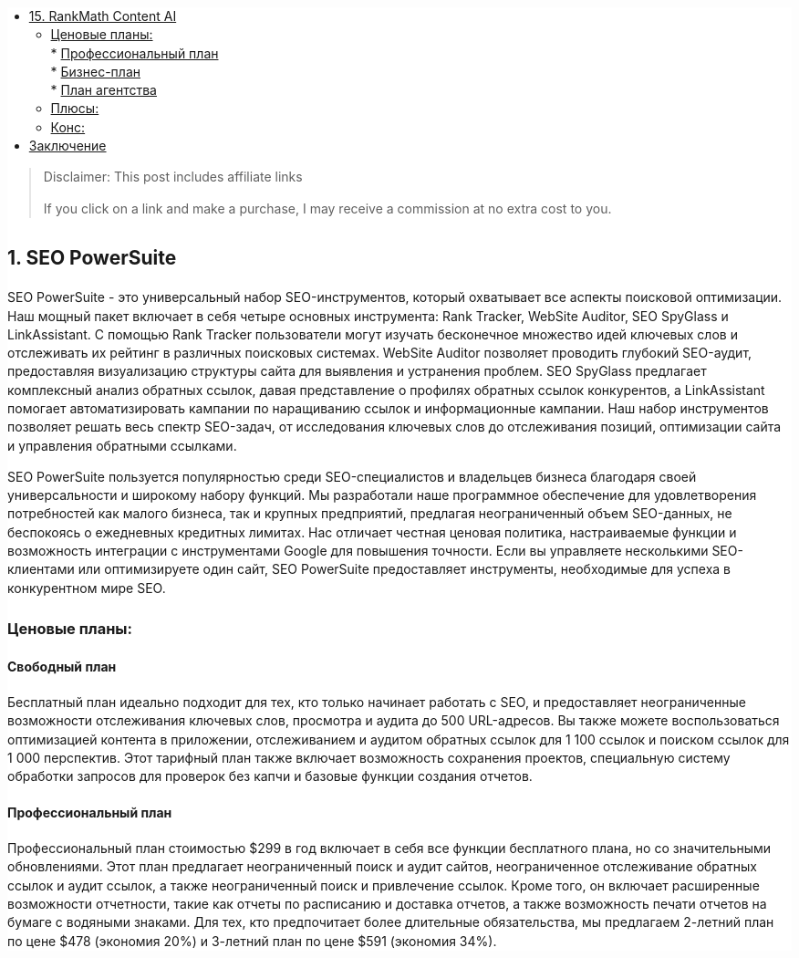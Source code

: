 * [15\. RankMath Content AI](https://tools.techidaily.com/link-assistant/products/)  
   * [Ценовые планы:](https://tools.techidaily.com/link-assistant/products/)  
         * [Профессиональный план](https://tools.techidaily.com/link-assistant/products/)  
         * [Бизнес-план](https://tools.techidaily.com/link-assistant/products/)  
         * [План агентства](https://tools.techidaily.com/link-assistant/products/)  
   * [Плюсы:](https://tools.techidaily.com/link-assistant/products/)  
   * [Конс:](https://tools.techidaily.com/link-assistant/products/)
* [Заключение](https://tools.techidaily.com/link-assistant/products/)

>  Disclaimer: This post includes affiliate links
>
>  If you click on a link and make a purchase, I may receive a commission at no extra cost to you.
>

## 1\. SEO PowerSuite

SEO PowerSuite - это универсальный набор SEO-инструментов, который охватывает все аспекты поисковой оптимизации. Наш мощный пакет включает в себя четыре основных инструмента: Rank Tracker, WebSite Auditor, SEO SpyGlass и LinkAssistant. С помощью Rank Tracker пользователи могут изучать бесконечное множество идей ключевых слов и отслеживать их рейтинг в различных поисковых системах. WebSite Auditor позволяет проводить глубокий SEO-аудит, предоставляя визуализацию структуры сайта для выявления и устранения проблем. SEO SpyGlass предлагает комплексный анализ обратных ссылок, давая представление о профилях обратных ссылок конкурентов, а LinkAssistant помогает автоматизировать кампании по наращиванию ссылок и информационные кампании. Наш набор инструментов позволяет решать весь спектр SEO-задач, от исследования ключевых слов до отслеживания позиций, оптимизации сайта и управления обратными ссылками.

SEO PowerSuite пользуется популярностью среди SEO-специалистов и владельцев бизнеса благодаря своей универсальности и широкому набору функций. Мы разработали наше программное обеспечение для удовлетворения потребностей как малого бизнеса, так и крупных предприятий, предлагая неограниченный объем SEO-данных, не беспокоясь о ежедневных кредитных лимитах. Нас отличает честная ценовая политика, настраиваемые функции и возможность интеграции с инструментами Google для повышения точности. Если вы управляете несколькими SEO-клиентами или оптимизируете один сайт, SEO PowerSuite предоставляет инструменты, необходимые для успеха в конкурентном мире SEO.

### Ценовые планы:

#### Свободный план

Бесплатный план идеально подходит для тех, кто только начинает работать с SEO, и предоставляет неограниченные возможности отслеживания ключевых слов, просмотра и аудита до 500 URL-адресов. Вы также можете воспользоваться оптимизацией контента в приложении, отслеживанием и аудитом обратных ссылок для 1 100 ссылок и поиском ссылок для 1 000 перспектив. Этот тарифный план также включает возможность сохранения проектов, специальную систему обработки запросов для проверок без капчи и базовые функции создания отчетов.

#### Профессиональный план

Профессиональный план стоимостью $299 в год включает в себя все функции бесплатного плана, но со значительными обновлениями. Этот план предлагает неограниченный поиск и аудит сайтов, неограниченное отслеживание обратных ссылок и аудит ссылок, а также неограниченный поиск и привлечение ссылок. Кроме того, он включает расширенные возможности отчетности, такие как отчеты по расписанию и доставка отчетов, а также возможность печати отчетов на бумаге с водяными знаками. Для тех, кто предпочитает более длительные обязательства, мы предлагаем 2-летний план по цене $478 (экономия 20%) и 3-летний план по цене $591 (экономия 34%).
